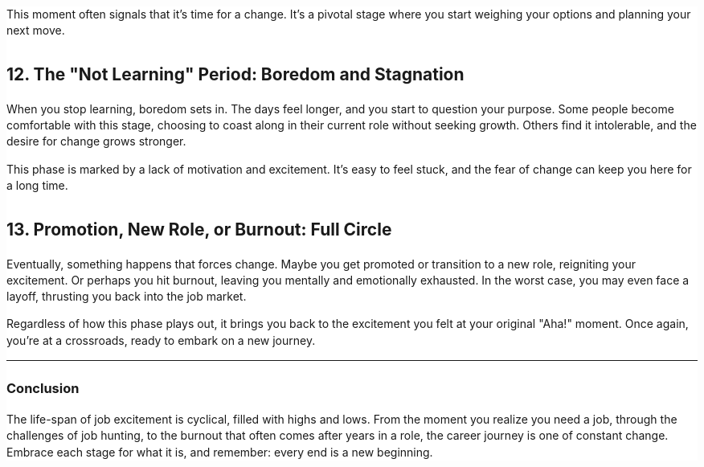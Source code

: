 This moment often signals that it’s time for a change. It’s a pivotal stage where you start weighing your options and planning your next move.

## 12. The "Not Learning" Period: Boredom and Stagnation

When you stop learning, boredom sets in. The days feel longer, and you start to question your purpose. Some people become comfortable with this stage, choosing to coast along in their current role without seeking growth. Others find it intolerable, and the desire for change grows stronger.

This phase is marked by a lack of motivation and excitement. It’s easy to feel stuck, and the fear of change can keep you here for a long time.

## 13. Promotion, New Role, or Burnout: Full Circle

Eventually, something happens that forces change. Maybe you get promoted or transition to a new role, reigniting your excitement. Or perhaps you hit burnout, leaving you mentally and emotionally exhausted. In the worst case, you may even face a layoff, thrusting you back into the job market.

Regardless of how this phase plays out, it brings you back to the excitement you felt at your original "Aha!" moment. Once again, you’re at a crossroads, ready to embark on a new journey.

---

### Conclusion

The life-span of job excitement is cyclical, filled with highs and lows. From the moment you realize you need a job, through the challenges of job hunting, to the burnout that often comes after years in a role, the career journey is one of constant change. Embrace each stage for what it is, and remember: every end is a new beginning.

